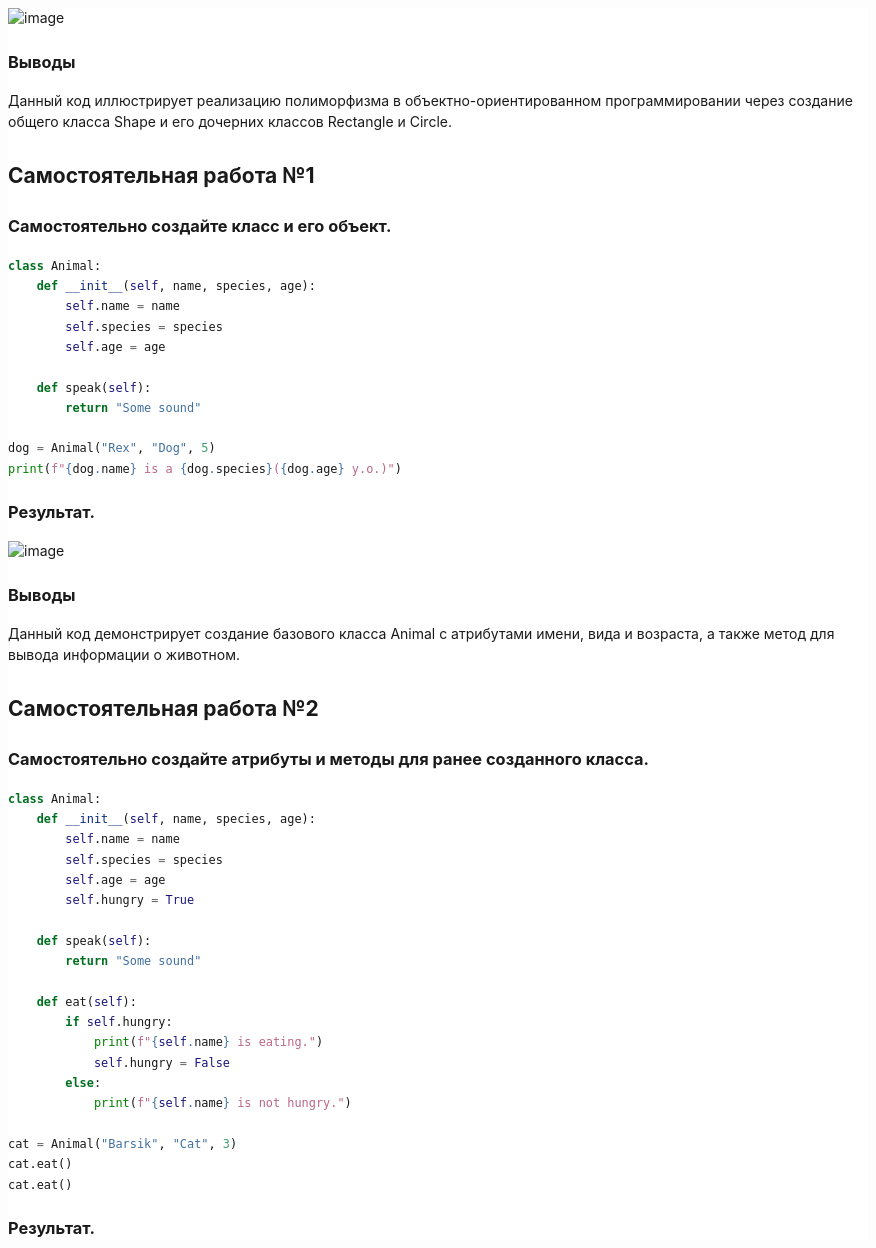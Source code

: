 ![image](https://github.com/user-attachments/assets/ec087b6d-e1f7-4992-83f7-dbbfdaea6ee6)

### Выводы
Данный код иллюстрирует реализацию полиморфизма в объектно-ориентированном программировании через создание общего класса Shape и его дочерних классов Rectangle и Circle.

## Самостоятельная работа №1
### Самостоятельно создайте класс и его объект.

```python
class Animal:
    def __init__(self, name, species, age):
        self.name = name
        self.species = species
        self.age = age

    def speak(self):
        return "Some sound"

dog = Animal("Rex", "Dog", 5)
print(f"{dog.name} is a {dog.species}({dog.age} y.o.)")
```
### Результат.

![image](https://github.com/user-attachments/assets/f009340d-7db2-4f4d-b7e6-f051c7476261)

### Выводы
Данный код демонстрирует создание базового класса Animal с атрибутами имени, вида и возраста, а также метод для вывода информации о животном. 
  
## Самостоятельная работа №2
### Самостоятельно создайте атрибуты и методы для ранее созданного класса. 

```python
class Animal:
    def __init__(self, name, species, age):
        self.name = name
        self.species = species
        self.age = age
        self.hungry = True

    def speak(self):
        return "Some sound"

    def eat(self):
        if self.hungry:
            print(f"{self.name} is eating.")
            self.hungry = False
        else:
            print(f"{self.name} is not hungry.")

cat = Animal("Barsik", "Cat", 3)
cat.eat()
cat.eat()
```
### Результат.
